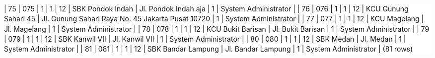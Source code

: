 | 75 | 075  | 1          | 1          | 12        | SBK Pondok Indah         | Jl. Pondok Indah aja                                                                                                                                                                           | 1         | System Administrator |
| 76 | 076  | 1          | 1          | 12        | KCU Gunung Sahari 45     | Jl. Gunung Sahari Raya No. 45 Jakarta Pusat 10720                                                                                                                                              | 1         | System Administrator |
| 77 | 077  | 1          | 1          | 12        | KCU Magelang             | Jl. Magelang                                                                                                                                                                                   | 1         | System Administrator |
| 78 | 078  | 1          | 1          | 12        | KCU Bukit Barisan        | Jl. Bukit Barisan                                                                                                                                                                              | 1         | System Administrator |
| 79 | 079  | 1          | 1          | 12        | SBK Kanwil VII           | Jl. Kanwil VII                                                                                                                                                                                 | 1         | System Administrator |
| 80 | 080  | 1          | 1          | 12        | SBK Medan                | Jl. Medan                                                                                                                                                                                      | 1         | System Administrator |
| 81 | 081  | 1          | 1          | 12        | SBK Bandar Lampung       | Jl. Bandar Lampung                                                                                                                                                                             | 1         | System Administrator |
(81 rows)

